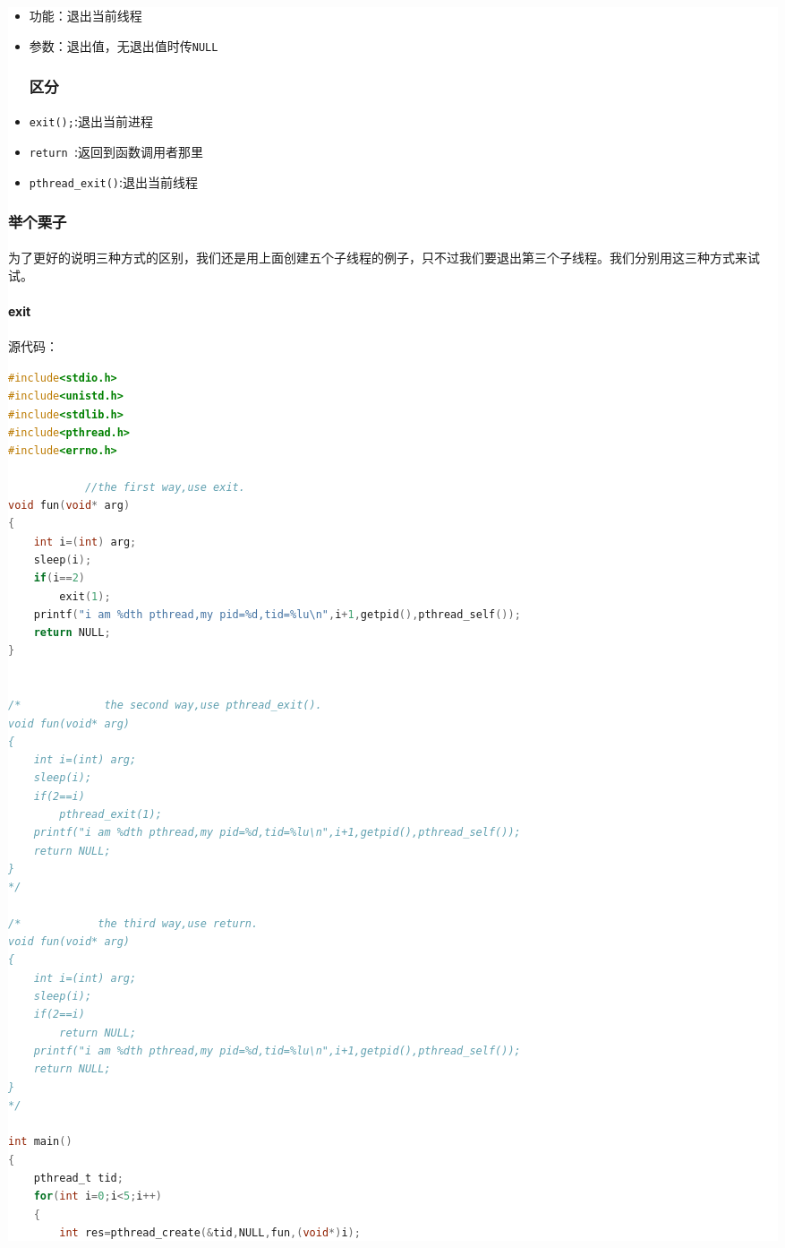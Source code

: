 - 功能：退出当前线程
- 参数：退出值，无退出值时传`NULL`
  
  ### 区分
- `exit();`:退出当前进程
- `return `:返回到函数调用者那里
- `pthread_exit()`:退出当前线程

### 举个栗子

为了更好的说明三种方式的区别，我们还是用上面创建五个子线程的例子，只不过我们要退出第三个子线程。我们分别用这三种方式来试试。

#### exit

源代码：

```c
#include<stdio.h>
#include<unistd.h>
#include<stdlib.h>
#include<pthread.h>
#include<errno.h>

            //the first way,use exit.
void fun(void* arg)
{
    int i=(int) arg;
    sleep(i);
    if(i==2)
        exit(1);
    printf("i am %dth pthread,my pid=%d,tid=%lu\n",i+1,getpid(),pthread_self());
    return NULL;
}


/*             the second way,use pthread_exit().
void fun(void* arg)
{
    int i=(int) arg;
    sleep(i);
    if(2==i)
        pthread_exit(1);
    printf("i am %dth pthread,my pid=%d,tid=%lu\n",i+1,getpid(),pthread_self());
    return NULL;
}
*/

/*            the third way,use return.
void fun(void* arg)
{
    int i=(int) arg;
    sleep(i);
    if(2==i)
        return NULL;
    printf("i am %dth pthread,my pid=%d,tid=%lu\n",i+1,getpid(),pthread_self());
    return NULL;
}
*/

int main()
{
    pthread_t tid;
    for(int i=0;i<5;i++)
    {
        int res=pthread_create(&tid,NULL,fun,(void*)i);
```